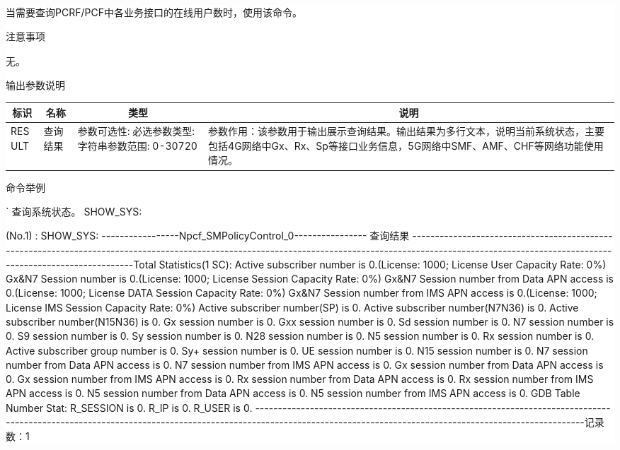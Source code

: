 当需要查询PCRF/PCF中各业务接口的在线用户数时，使用该命令。 


[](None)注意事项 

无。 


[](None)输出参数说明 


[](None)标识|名称|类型|说明
---|---|---|---
RESULT|查询结果|参数可选性: 必选参数类型: 字符串参数范围: 0-30720|参数作用：该参数用于输出展示查询结果。输出结果为多行文本，说明当前系统状态，主要包括4G网络中Gx、Rx、Sp等接口业务信息，5G网络中SMF、AMF、CHF等网络功能使用情况。




[](None)命令举例 


`
查询系统状态。
SHOW_SYS: 

(No.1) : SHOW_SYS:
-----------------Npcf_SMPolicyControl_0----------------
查询结果
-------------------------------------------------------------------------------------------------------------------------------------------------------------------------------------------------------------Total Statistics(1 SC):
    Active subscriber number is 0.(License: 1000; License User Capacity Rate: 0%)
    Gx&N7 Session number is 0.(License: 1000; License Session Capacity Rate: 0%)
    Gx&N7 Session number from Data APN access is 0.(License: 1000; License DATA Session Capacity Rate: 0%)
    Gx&N7 Session number from IMS  APN access is 0.(License: 1000; License IMS Session Capacity Rate: 0%)
    Active subscriber number(SP) is 0.
    Active subscriber number(N7N36) is 0.
    Active subscriber number(N15N36) is 0.
    Gx  session number is 0.
    Gxx session number is 0.
    Sd  session number is 0.
    N7  session number is 0.
    S9  session number is 0.
    Sy  session number is 0.
    N28 session number is 0.
    N5  session number is 0.
    Rx  session number is 0.
    Active subscriber group number is 0.
    Sy+ session number is 0.
    UE  session number is 0.
    N15 session number is 0.
    N7 session number from Data APN access is 0.
    N7 session number from IMS  APN access is 0.
    Gx session number from Data APN access is 0.
    Gx session number from IMS  APN access is 0.
    Rx session number from Data APN access is 0.
    Rx session number from IMS  APN access is 0.
    N5 session number from Data APN access is 0.
    N5 session number from IMS  APN access is 0.
    GDB Table Number Stat:
    R_SESSION is 0.
    R_IP is 0.
    R_USER is 0. 
-------------------------------------------------------------------------------------------------------------------------------------------------------------------------------------------------------------记录数：1
